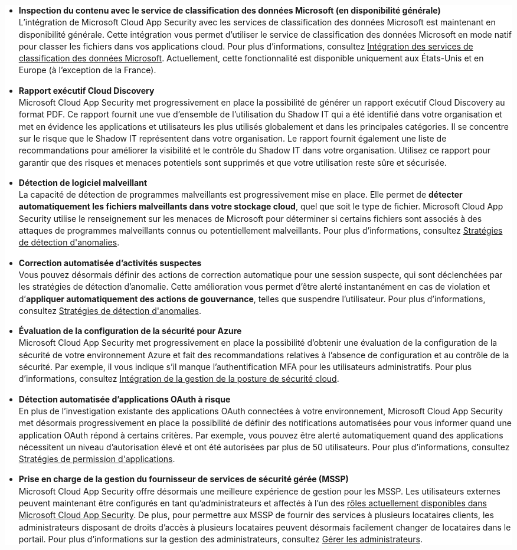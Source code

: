 - **Inspection du contenu avec le service de classification des données Microsoft (en disponibilité générale)**  
L’intégration de Microsoft Cloud App Security avec les services de classification des données Microsoft est maintenant en disponibilité générale. Cette intégration vous permet d’utiliser le service de classification des données Microsoft en mode natif pour classer les fichiers dans vos applications cloud. Pour plus d’informations, consultez [Intégration des services de classification des données Microsoft](dcs-inspection.md). Actuellement, cette fonctionnalité est disponible uniquement aux États-Unis et en Europe (à l’exception de la France).

- **Rapport exécutif Cloud Discovery**  
Microsoft Cloud App Security met progressivement en place la possibilité de générer un rapport exécutif Cloud Discovery au format PDF. Ce rapport fournit une vue d’ensemble de l’utilisation du Shadow IT qui a été identifié dans votre organisation et met en évidence les applications et utilisateurs les plus utilisés globalement et dans les principales catégories. Il se concentre sur le risque que le Shadow IT représentent dans votre organisation. Le rapport fournit également une liste de recommandations pour améliorer la visibilité et le contrôle du Shadow IT dans votre organisation. Utilisez ce rapport pour garantir que des risques et menaces potentiels sont supprimés et que votre utilisation reste sûre et sécurisée.

- **Détection de logiciel malveillant**  
La capacité de détection de programmes malveillants est progressivement mise en place. Elle permet de **détecter automatiquement les fichiers malveillants dans votre stockage cloud**, quel que soit le type de fichier. Microsoft Cloud App Security utilise le renseignement sur les menaces de Microsoft pour déterminer si certains fichiers sont associés à des attaques de programmes malveillants connus ou potentiellement malveillants. Pour plus d’informations, consultez [Stratégies de détection d'anomalies](anomaly-detection-policy.md).

- **Correction automatisée d’activités suspectes**  
Vous pouvez désormais définir des actions de correction automatique pour une session suspecte, qui sont déclenchées par les stratégies de détection d’anomalie. Cette amélioration vous permet d’être alerté instantanément en cas de violation et d’**appliquer automatiquement des actions de gouvernance**, telles que suspendre l’utilisateur. Pour plus d’informations, consultez [Stratégies de détection d'anomalies](anomaly-detection-policy.md#adp-automated-gov).

- **Évaluation de la configuration de la sécurité pour Azure**  
Microsoft Cloud App Security met progressivement en place la possibilité d’obtenir une évaluation de la configuration de la sécurité de votre environnement Azure et fait des recommandations relatives à l’absence de configuration et au contrôle de la sécurité. Par exemple, il vous indique s’il manque l’authentification MFA pour les utilisateurs administratifs. Pour plus d’informations, consultez [Intégration de la gestion de la posture de sécurité cloud](security-config.md).

- **Détection automatisée d’applications OAuth à risque**  
En plus de l’investigation existante des applications OAuth connectées à votre environnement, Microsoft Cloud App Security met désormais progressivement en place la possibilité de définir des notifications automatisées pour vous informer quand une application OAuth répond à certains critères. Par exemple, vous pouvez être alerté automatiquement quand des applications nécessitent un niveau d’autorisation élevé et ont été autorisées par plus de 50 utilisateurs. Pour plus d’informations, consultez [Stratégies de permission d'applications](app-permission-policy.md).

- **Prise en charge de la gestion du fournisseur de services de sécurité gérée (MSSP)**  
Microsoft Cloud App Security offre désormais une meilleure expérience de gestion pour les MSSP. Les utilisateurs externes peuvent maintenant être configurés en tant qu’administrateurs et affectés à l’un des [rôles actuellement disponibles dans Microsoft Cloud App Security](manage-admins.md). De plus, pour permettre aux MSSP de fournir des services à plusieurs locataires clients, les administrateurs disposant de droits d’accès à plusieurs locataires peuvent désormais facilement changer de locataires dans le portail. Pour plus d’informations sur la gestion des administrateurs, consultez [Gérer les administrateurs](manage-admins.md).
